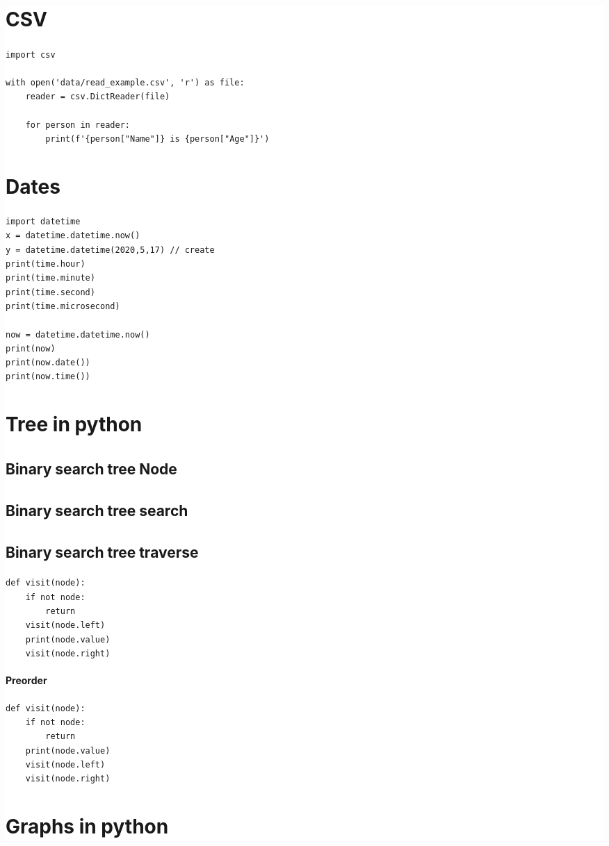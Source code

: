 # CSV
```jsunicoderegexp
import csv

with open('data/read_example.csv', 'r') as file:
    reader = csv.DictReader(file)

    for person in reader:
        print(f'{person["Name"]} is {person["Age"]}')
```

# Dates

```jsunicoderegexp
import datetime
x = datetime.datetime.now()
y = datetime.datetime(2020,5,17) // create
print(time.hour)
print(time.minute)
print(time.second)
print(time.microsecond)

now = datetime.datetime.now()
print(now)
print(now.date())
print(now.time())
```

# Tree in python

## Binary search tree Node
```jsunicoderegexp

```
## Binary search tree search


## Binary search tree traverse
```jsunicoderegexp
def visit(node):
    if not node:
        return
    visit(node.left)
    print(node.value)
    visit(node.right)    
```

#### Preorder
```jsunicoderegexp
def visit(node):
    if not node:
        return
    print(node.value)
    visit(node.left)
    visit(node.right)    
```
# Graphs in python
